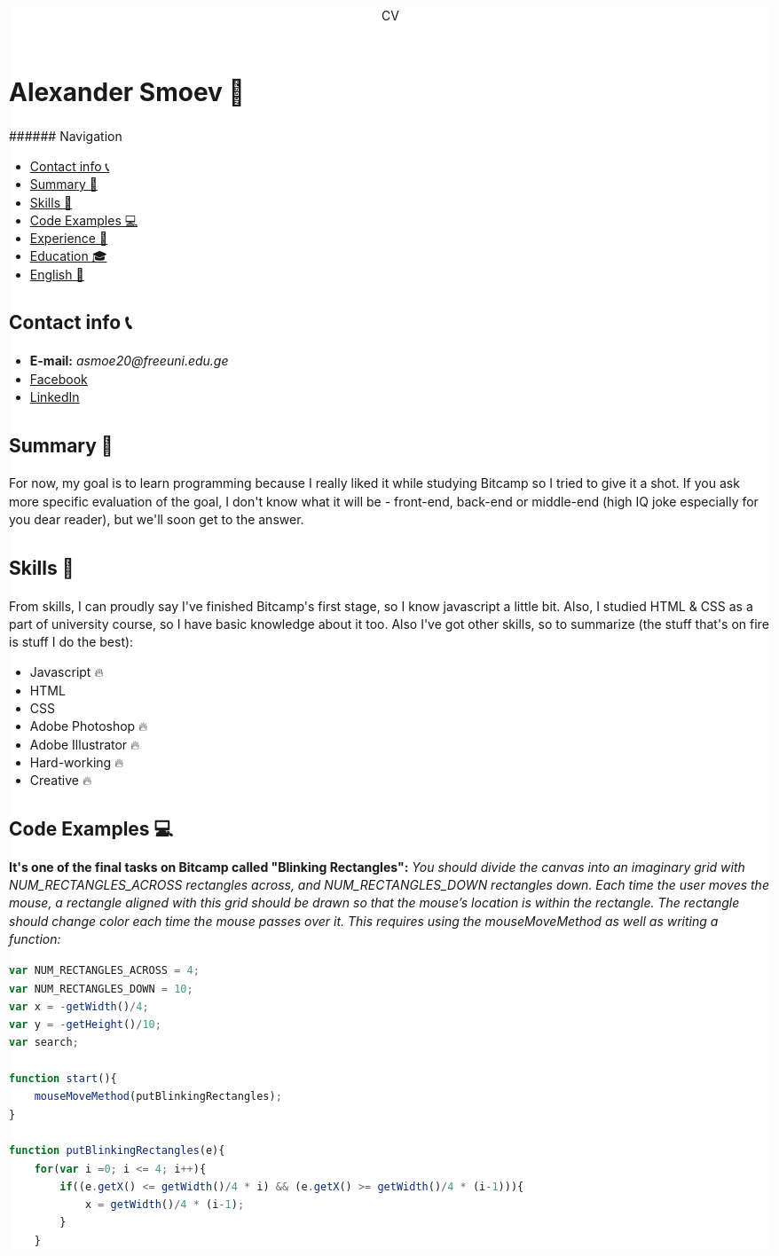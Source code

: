 <header>CV</header>
<h1>Alexander Smoev &#128030;</h1>
###### Navigation
<nav>
  <ul>
    <li><a href="#contact-info">Contact info &#128222;</a></li>
    <li><a href="#summary">Summary &#128640;</a></li>
    <li><a href="#skills">Skills &#127919;</a></li>
    <li><a href="#code-examples">Code Examples &#128187;</a></li>
    <li><a href="#experience">Experience &#128188;</a></li>
    <li><a href="#education">Education &#127891;</a></li>
    <li><a href="#english">English &#128227;</a></li>
  </ul>
</nav>
  
  <h2 id = "contact-info">Contact info &#128222;</h2>
  <ul>
  <li><b>E-mail:</b> <i>asmoe20@freeuni.edu.ge</i></li>
    <li><a href="https://www.facebook.com/alexander.smoev/">Facebook</a></li>
    <li><a href="https://www.linkedin.com/in/alex-smoev-a51665188/">LinkedIn</a></li>
  </ul>

  <h2 id = "summary">Summary &#128640;</h2>
For now, my goal is to learn programming because I really liked it while studying Bitcamp so I tried to give it a shot. If you ask more specific evaluation of the goal, I don't know what it will be - front-end, back-end or middle-end (high IQ joke especially for you dear reader), but we'll soon get to the answer.
  <h2 id = "skills">Skills &#127919;</h2>
From skills, I can proudly say I've finished Bitcamp's first stage, so I know javascript a little bit. Also, I studied HTML & CSS as a part of university course, so I have basic knowledge about it too. Also I've got other skills, so to summarize (the stuff that's on fire is stuff I do the best):
  <ul>
    <li>Javascript &#128293;</li>
    <li>HTML</li>
    <li>CSS</li>
    <li>Adobe Photoshop &#128293;</li>
    <li>Adobe Illustrator &#128293;</li>
    <li>Hard-working &#128293;</li>
    <li>Creative &#128293;</li>
  </ul>
  <h2 id = "code-examples">Code Examples &#128187;</h2>
  <b>It's one of the final tasks on Bitcamp called "Blinking Rectangles":</b><i> You should divide the canvas into an imaginary grid with NUM_RECTANGLES_ACROSS rectangles across, and NUM_RECTANGLES_DOWN rectangles down. Each time the user moves the mouse, a rectangle aligned with this grid should be drawn so that the mouse’s location is within the rectangle. The rectangle should change color each time the mouse passes over it.
This requires using the mouseMoveMethod as well as writing a function:</i>

```js 
var NUM_RECTANGLES_ACROSS = 4;
var NUM_RECTANGLES_DOWN = 10;
var x = -getWidth()/4;
var y = -getHeight()/10;
var search;

function start(){
    mouseMoveMethod(putBlinkingRectangles);
}

function putBlinkingRectangles(e){
    for(var i =0; i <= 4; i++){
        if((e.getX() <= getWidth()/4 * i) && (e.getX() >= getWidth()/4 * (i-1))){
            x = getWidth()/4 * (i-1);
        }
    }
```